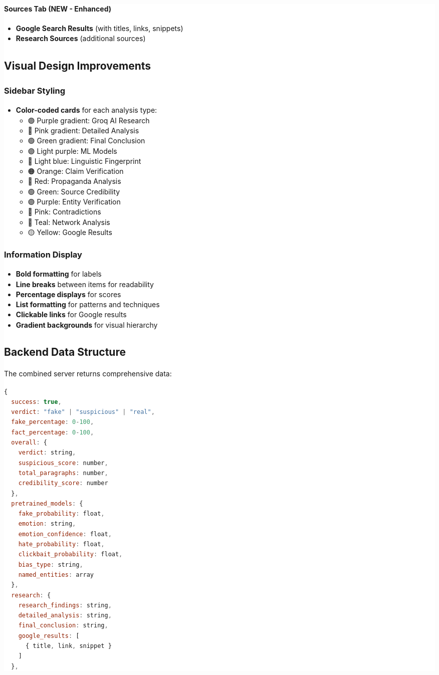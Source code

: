 #### Sources Tab (NEW - Enhanced)
- **Google Search Results** (with titles, links, snippets)
- **Research Sources** (additional sources)

## Visual Design Improvements

### Sidebar Styling
- **Color-coded cards** for each analysis type:
  - 🟣 Purple gradient: Groq AI Research
  - 🔴 Pink gradient: Detailed Analysis
  - 🟢 Green gradient: Final Conclusion
  - 🟣 Light purple: ML Models
  - 🔵 Light blue: Linguistic Fingerprint
  - 🟠 Orange: Claim Verification
  - 🔴 Red: Propaganda Analysis
  - 🟢 Green: Source Credibility
  - 🟣 Purple: Entity Verification
  - 🔴 Pink: Contradictions
  - 🔵 Teal: Network Analysis
  - 🟡 Yellow: Google Results

### Information Display
- **Bold formatting** for labels
- **Line breaks** between items for readability
- **Percentage displays** for scores
- **List formatting** for patterns and techniques
- **Clickable links** for Google results
- **Gradient backgrounds** for visual hierarchy

## Backend Data Structure

The combined server returns comprehensive data:

```javascript
{
  success: true,
  verdict: "fake" | "suspicious" | "real",
  fake_percentage: 0-100,
  fact_percentage: 0-100,
  overall: {
    verdict: string,
    suspicious_score: number,
    total_paragraphs: number,
    credibility_score: number
  },
  pretrained_models: {
    fake_probability: float,
    emotion: string,
    emotion_confidence: float,
    hate_probability: float,
    clickbait_probability: float,
    bias_type: string,
    named_entities: array
  },
  research: {
    research_findings: string,
    detailed_analysis: string,
    final_conclusion: string,
    google_results: [
      { title, link, snippet }
    ]
  },
```